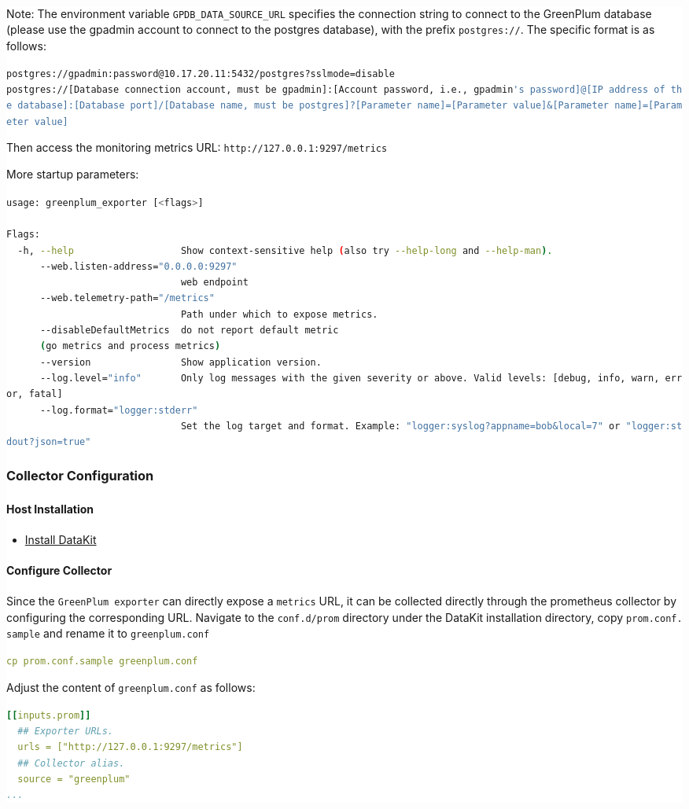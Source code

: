 Note: The environment variable `GPDB_DATA_SOURCE_URL` specifies the connection string to connect to the GreenPlum database (please use the gpadmin account to connect to the postgres database), with the prefix `postgres://`. The specific format is as follows:

```bash
postgres://gpadmin:password@10.17.20.11:5432/postgres?sslmode=disable
postgres://[Database connection account, must be gpadmin]:[Account password, i.e., gpadmin's password]@[IP address of the database]:[Database port]/[Database name, must be postgres]?[Parameter name]=[Parameter value]&[Parameter name]=[Parameter value]
```

Then access the monitoring metrics URL: `http://127.0.0.1:9297/metrics`

More startup parameters:

```bash
usage: greenplum_exporter [<flags>]

Flags:
  -h, --help                   Show context-sensitive help (also try --help-long and --help-man).
      --web.listen-address="0.0.0.0:9297"  
                               web endpoint
      --web.telemetry-path="/metrics"
                               Path under which to expose metrics.
      --disableDefaultMetrics  do not report default metric
      (go metrics and process metrics)
      --version                Show application version.
      --log.level="info"       Only log messages with the given severity or above. Valid levels: [debug, info, warn, error, fatal]
      --log.format="logger:stderr"  
                               Set the log target and format. Example: "logger:syslog?appname=bob&local=7" or "logger:stdout?json=true"
```

### Collector Configuration

#### Host Installation

- [Install DataKit](https://docs.guance.com/datakit/datakit-install/)

#### Configure Collector
Since the `GreenPlum exporter` can directly expose a `metrics` URL, it can be collected directly through the prometheus collector by configuring the corresponding URL.
Navigate to the `conf.d/prom` directory under the DataKit installation directory, copy `prom.conf.sample` and rename it to `greenplum.conf`

```yaml
cp prom.conf.sample greenplum.conf
```

Adjust the content of `greenplum.conf` as follows:

```yaml
[[inputs.prom]]
  ## Exporter URLs.
  urls = ["http://127.0.0.1:9297/metrics"]
  ## Collector alias.
  source = "greenplum"
...
```
